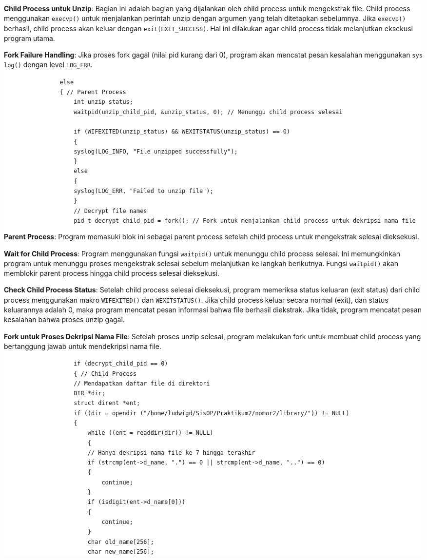 **Child Process untuk Unzip**: Bagian ini adalah bagian yang dijalankan oleh child process untuk mengekstrak file. Child process menggunakan `execvp()` untuk menjalankan perintah unzip dengan argumen yang telah ditetapkan sebelumnya. Jika `execvp()` berhasil, child process akan keluar dengan `exit(EXIT_SUCCESS)`. Hal ini dilakukan agar child process tidak melanjutkan eksekusi program utama.

**Fork Failure Handling**: Jika proses fork gagal (nilai pid kurang dari 0), program akan mencatat pesan kesalahan menggunakan `syslog()` dengan level `LOG_ERR`.

                    else
                    { // Parent Process
                        int unzip_status;
                        waitpid(unzip_child_pid, &unzip_status, 0); // Menunggu child process selesai

                        if (WIFEXITED(unzip_status) && WEXITSTATUS(unzip_status) == 0)
                        {
                        syslog(LOG_INFO, "File unzipped successfully");
                        }
                        else
                        {
                        syslog(LOG_ERR, "Failed to unzip file");
                        }
                        // Decrypt file names
                        pid_t decrypt_child_pid = fork(); // Fork untuk menjalankan child process untuk dekripsi nama file

**Parent Process**: Program memasuki blok ini sebagai parent process setelah child process untuk mengekstrak selesai dieksekusi.

**Wait for Child Process**: Program menggunakan fungsi `waitpid()` untuk menunggu child process selesai. Ini memungkinkan program untuk menunggu proses mengekstrak selesai sebelum melanjutkan ke langkah berikutnya. Fungsi `waitpid()` akan memblokir parent process hingga child process selesai dieksekusi.

**Check Child Process Status**: Setelah child process selesai dieksekusi, program memeriksa status keluaran (exit status) dari child process menggunakan makro `WIFEXITED()` dan `WEXITSTATUS()`. Jika child process keluar secara normal (exit), dan status keluarannya adalah 0, maka program mencatat pesan informasi bahwa file berhasil diekstrak. Jika tidak, program mencatat pesan kesalahan bahwa proses unzip gagal.

**Fork untuk Proses Dekripsi Nama File**: Setelah proses unzip selesai, program melakukan fork untuk membuat child process yang bertanggung jawab untuk mendekripsi nama file.

                        if (decrypt_child_pid == 0)
                        { // Child Process
                        // Mendapatkan daftar file di direktori
                        DIR *dir;
                        struct dirent *ent;
                        if ((dir = opendir ("/home/ludwigd/SisOP/Praktikum2/nomor2/library/")) != NULL)
                        {
                            while ((ent = readdir(dir)) != NULL)
                            {
                            // Hanya dekripsi nama file ke-7 hingga terakhir
                            if (strcmp(ent->d_name, ".") == 0 || strcmp(ent->d_name, "..") == 0)
                            {
                                continue;
                            }
                            if (isdigit(ent->d_name[0]))
                            {
                                continue;
                            }
                            char old_name[256];
                            char new_name[256];
